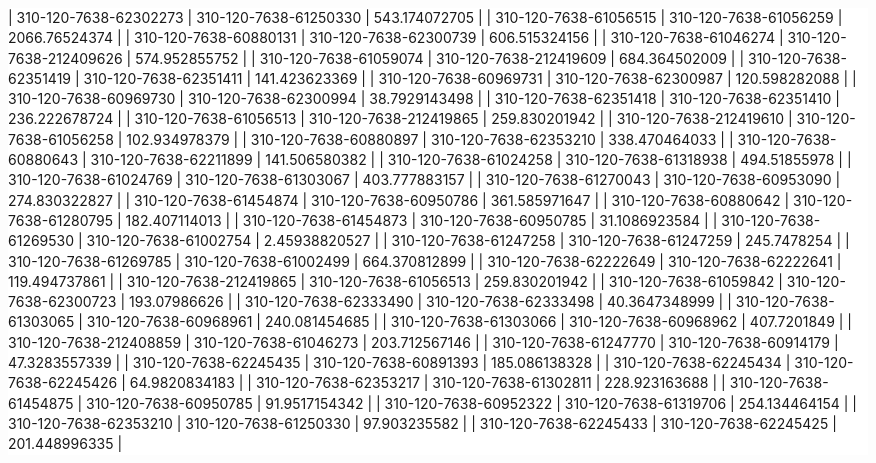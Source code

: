 | 310-120-7638-62302273 | 310-120-7638-61250330 | 543.174072705 |
| 310-120-7638-61056515 | 310-120-7638-61056259 | 2066.76524374 |
| 310-120-7638-60880131 | 310-120-7638-62300739 | 606.515324156 |
| 310-120-7638-61046274 | 310-120-7638-212409626 | 574.952855752 |
| 310-120-7638-61059074 | 310-120-7638-212419609 | 684.364502009 |
| 310-120-7638-62351419 | 310-120-7638-62351411 | 141.423623369 |
| 310-120-7638-60969731 | 310-120-7638-62300987 | 120.598282088 |
| 310-120-7638-60969730 | 310-120-7638-62300994 | 38.7929143498 |
| 310-120-7638-62351418 | 310-120-7638-62351410 | 236.222678724 |
| 310-120-7638-61056513 | 310-120-7638-212419865 | 259.830201942 |
| 310-120-7638-212419610 | 310-120-7638-61056258 | 102.934978379 |
| 310-120-7638-60880897 | 310-120-7638-62353210 | 338.470464033 |
| 310-120-7638-60880643 | 310-120-7638-62211899 | 141.506580382 |
| 310-120-7638-61024258 | 310-120-7638-61318938 | 494.51855978 |
| 310-120-7638-61024769 | 310-120-7638-61303067 | 403.777883157 |
| 310-120-7638-61270043 | 310-120-7638-60953090 | 274.830322827 |
| 310-120-7638-61454874 | 310-120-7638-60950786 | 361.585971647 |
| 310-120-7638-60880642 | 310-120-7638-61280795 | 182.407114013 |
| 310-120-7638-61454873 | 310-120-7638-60950785 | 31.1086923584 |
| 310-120-7638-61269530 | 310-120-7638-61002754 | 2.45938820527 |
| 310-120-7638-61247258 | 310-120-7638-61247259 | 245.7478254 |
| 310-120-7638-61269785 | 310-120-7638-61002499 | 664.370812899 |
| 310-120-7638-62222649 | 310-120-7638-62222641 | 119.494737861 |
| 310-120-7638-212419865 | 310-120-7638-61056513 | 259.830201942 |
| 310-120-7638-61059842 | 310-120-7638-62300723 | 193.07986626 |
| 310-120-7638-62333490 | 310-120-7638-62333498 | 40.3647348999 |
| 310-120-7638-61303065 | 310-120-7638-60968961 | 240.081454685 |
| 310-120-7638-61303066 | 310-120-7638-60968962 | 407.7201849 |
| 310-120-7638-212408859 | 310-120-7638-61046273 | 203.712567146 |
| 310-120-7638-61247770 | 310-120-7638-60914179 | 47.3283557339 |
| 310-120-7638-62245435 | 310-120-7638-60891393 | 185.086138328 |
| 310-120-7638-62245434 | 310-120-7638-62245426 | 64.9820834183 |
| 310-120-7638-62353217 | 310-120-7638-61302811 | 228.923163688 |
| 310-120-7638-61454875 | 310-120-7638-60950785 | 91.9517154342 |
| 310-120-7638-60952322 | 310-120-7638-61319706 | 254.134464154 |
| 310-120-7638-62353210 | 310-120-7638-61250330 | 97.903235582 |
| 310-120-7638-62245433 | 310-120-7638-62245425 | 201.448996335 |